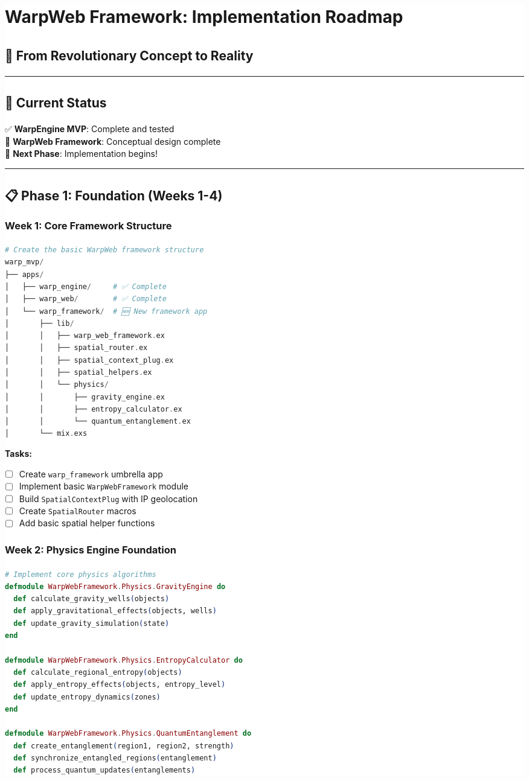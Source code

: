 # WarpWeb Framework: Implementation Roadmap
## 🚀 From Revolutionary Concept to Reality

---

## 🎯 **Current Status**

✅ **WarpEngine MVP**: Complete and tested  
🎨 **WarpWeb Framework**: Conceptual design complete  
🚀 **Next Phase**: Implementation begins!

---

## 📋 **Phase 1: Foundation (Weeks 1-4)**

### **Week 1: Core Framework Structure**
```elixir
# Create the basic WarpWeb framework structure
warp_mvp/
├── apps/
│   ├── warp_engine/     # ✅ Complete
│   ├── warp_web/        # ✅ Complete  
│   └── warp_framework/  # 🆕 New framework app
│       ├── lib/
│       │   ├── warp_web_framework.ex
│       │   ├── spatial_router.ex
│       │   ├── spatial_context_plug.ex
│       │   ├── spatial_helpers.ex
│       │   └── physics/
│       │       ├── gravity_engine.ex
│       │       ├── entropy_calculator.ex
│       │       └── quantum_entanglement.ex
│       └── mix.exs
```

**Tasks:**
- [ ] Create `warp_framework` umbrella app
- [ ] Implement basic `WarpWebFramework` module
- [ ] Build `SpatialContextPlug` with IP geolocation
- [ ] Create `SpatialRouter` macros
- [ ] Add basic spatial helper functions

### **Week 2: Physics Engine Foundation**
```elixir
# Implement core physics algorithms
defmodule WarpWebFramework.Physics.GravityEngine do
  def calculate_gravity_wells(objects)
  def apply_gravitational_effects(objects, wells)
  def update_gravity_simulation(state)
end

defmodule WarpWebFramework.Physics.EntropyCalculator do
  def calculate_regional_entropy(objects)
  def apply_entropy_effects(objects, entropy_level)
  def update_entropy_dynamics(zones)
end

defmodule WarpWebFramework.Physics.QuantumEntanglement do
  def create_entanglement(region1, region2, strength)
  def synchronize_entangled_regions(entanglement)
  def process_quantum_updates(entanglements)
```